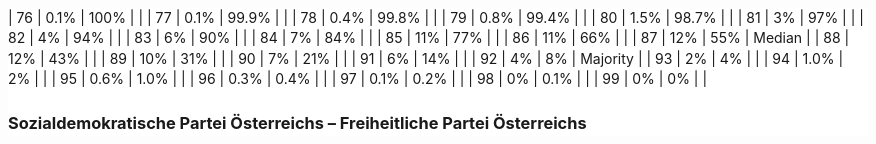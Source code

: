 | 76 | 0.1% | 100% |  |
| 77 | 0.1% | 99.9% |  |
| 78 | 0.4% | 99.8% |  |
| 79 | 0.8% | 99.4% |  |
| 80 | 1.5% | 98.7% |  |
| 81 | 3% | 97% |  |
| 82 | 4% | 94% |  |
| 83 | 6% | 90% |  |
| 84 | 7% | 84% |  |
| 85 | 11% | 77% |  |
| 86 | 11% | 66% |  |
| 87 | 12% | 55% | Median |
| 88 | 12% | 43% |  |
| 89 | 10% | 31% |  |
| 90 | 7% | 21% |  |
| 91 | 6% | 14% |  |
| 92 | 4% | 8% | Majority |
| 93 | 2% | 4% |  |
| 94 | 1.0% | 2% |  |
| 95 | 0.6% | 1.0% |  |
| 96 | 0.3% | 0.4% |  |
| 97 | 0.1% | 0.2% |  |
| 98 | 0% | 0.1% |  |
| 99 | 0% | 0% |  |

### Sozialdemokratische Partei Österreichs – Freiheitliche Partei Österreichs
